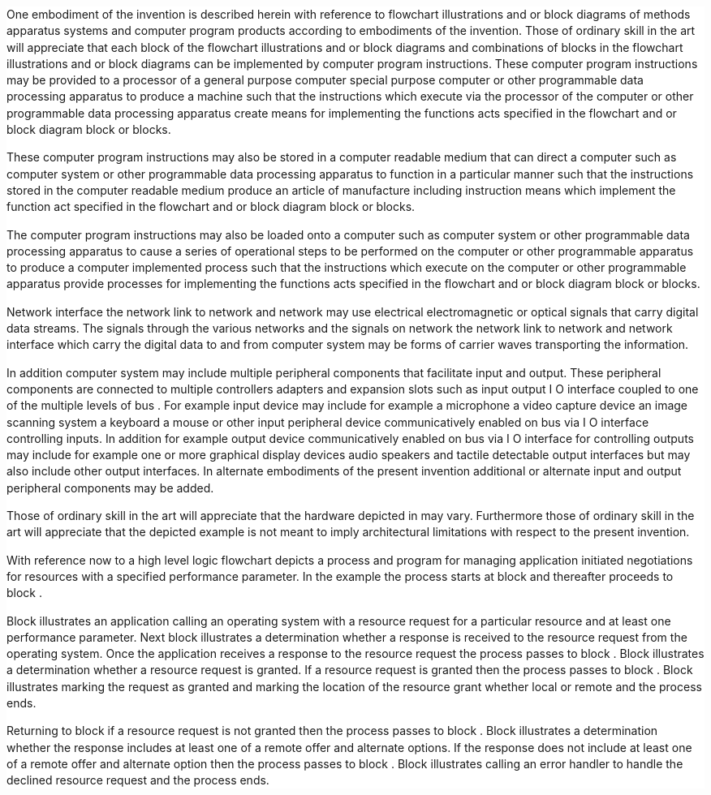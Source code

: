 One embodiment of the invention is described herein with reference to flowchart illustrations and or block diagrams of methods apparatus systems and computer program products according to embodiments of the invention. Those of ordinary skill in the art will appreciate that each block of the flowchart illustrations and or block diagrams and combinations of blocks in the flowchart illustrations and or block diagrams can be implemented by computer program instructions. These computer program instructions may be provided to a processor of a general purpose computer special purpose computer or other programmable data processing apparatus to produce a machine such that the instructions which execute via the processor of the computer or other programmable data processing apparatus create means for implementing the functions acts specified in the flowchart and or block diagram block or blocks.

These computer program instructions may also be stored in a computer readable medium that can direct a computer such as computer system or other programmable data processing apparatus to function in a particular manner such that the instructions stored in the computer readable medium produce an article of manufacture including instruction means which implement the function act specified in the flowchart and or block diagram block or blocks.

The computer program instructions may also be loaded onto a computer such as computer system or other programmable data processing apparatus to cause a series of operational steps to be performed on the computer or other programmable apparatus to produce a computer implemented process such that the instructions which execute on the computer or other programmable apparatus provide processes for implementing the functions acts specified in the flowchart and or block diagram block or blocks.

Network interface the network link to network and network may use electrical electromagnetic or optical signals that carry digital data streams. The signals through the various networks and the signals on network the network link to network and network interface which carry the digital data to and from computer system may be forms of carrier waves transporting the information.

In addition computer system may include multiple peripheral components that facilitate input and output. These peripheral components are connected to multiple controllers adapters and expansion slots such as input output I O interface coupled to one of the multiple levels of bus . For example input device may include for example a microphone a video capture device an image scanning system a keyboard a mouse or other input peripheral device communicatively enabled on bus via I O interface controlling inputs. In addition for example output device communicatively enabled on bus via I O interface for controlling outputs may include for example one or more graphical display devices audio speakers and tactile detectable output interfaces but may also include other output interfaces. In alternate embodiments of the present invention additional or alternate input and output peripheral components may be added.

Those of ordinary skill in the art will appreciate that the hardware depicted in may vary. Furthermore those of ordinary skill in the art will appreciate that the depicted example is not meant to imply architectural limitations with respect to the present invention.

With reference now to a high level logic flowchart depicts a process and program for managing application initiated negotiations for resources with a specified performance parameter. In the example the process starts at block and thereafter proceeds to block .

Block illustrates an application calling an operating system with a resource request for a particular resource and at least one performance parameter. Next block illustrates a determination whether a response is received to the resource request from the operating system. Once the application receives a response to the resource request the process passes to block . Block illustrates a determination whether a resource request is granted. If a resource request is granted then the process passes to block . Block illustrates marking the request as granted and marking the location of the resource grant whether local or remote and the process ends.

Returning to block if a resource request is not granted then the process passes to block . Block illustrates a determination whether the response includes at least one of a remote offer and alternate options. If the response does not include at least one of a remote offer and alternate option then the process passes to block . Block illustrates calling an error handler to handle the declined resource request and the process ends.

